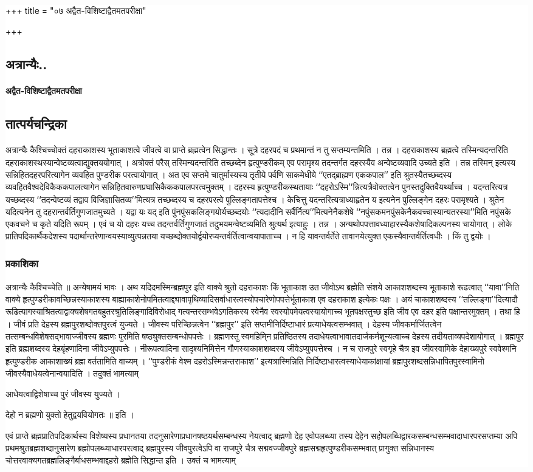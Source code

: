 +++
title = "०७ अद्वैत-विशिष्टाद्वैतमतपरीक्षा"

+++


## अत्रान्यैः..

**अद्वैत-विशिष्टाद्वैतमतपरीक्षा**

## **तात्पर्यचन्द्रिका**

अत्रान्यैः कैश्चिच्चोक्तं दहराकाशस्य भूताकाशत्वे जीवत्वे वा प्राप्ते ब्रह्मत्वेन सिद्धान्तः । सूत्रे दहरपदं च प्रथमान्तं न तु सप्तम्यन्तमिति । तन्न । दहराकाशस्य ब्रह्मत्वे तस्मिन्यदन्तरिति दहराकाशस्थस्यान्वेष्टव्यत्वाद्युक्तययोगात् । अत्रोक्तं परैस् तस्मिन्यदन्तरिति तच्छब्देन हृत्पुण्डरीकम् एव परामृश्य तदन्तर्गत दहरस्यैव अन्वेष्टव्यवादि उच्यते इति । तन्न तस्मिन् इत्यस्य सन्निहितदहरपरित्यागेन व्यवहित पुण्डरीक परत्वायोगात् । अत एव सप्तमे चातुर्मास्यस्य तृतीये पर्वणि साकमेधीये ‘‘एतद्ब्राह्मण एककपाल’’ इति श्रुतस्यैतच्छब्दस्य व्यवहितवैश्वदेविकैककपालत्यागेन सन्निहितवारुणप्रघासिकैककपालपरत्वमुक्तम् । दहरस्य हृत्पुण्डरीकस्थतायाः ‘‘दहरोऽस्मि’’न्नित्यत्रैवोक्तत्वेन पुनस्तदुक्तिवैयर्थ्याच्च । यदन्तरित्यत्र यच्छब्दस्य ‘‘तदन्वेष्टव्यं तद्वाव विजिज्ञासितव्य’’मित्यत्र तच्छब्दस्य च दहरपरत्वे पुल्लिङ्गतापत्तेश्च । केचित्तु यदन्तरित्यत्राध्याहृतेन य इत्यनेन पुल्लिङ्गेन दहरः परामृश्यते । श्रुतेन यदित्यनेन तु दहरान्तर्वर्तिगुणजातमुच्यते । यद्वा यः यद् इति पुंनपुंसकलिङ्गयोर्यच्छब्दयोः ‘‘त्यदादीनि सर्वैर्नित्य’’मित्यनेनैकशेषे ‘‘नपुंसकमनपुंसकेनैकवच्चास्यान्यतरस्या’’मिति नपुंसके एकवचने च कृते यदिति रूपम् । एवं च यो दहरः यच्च तदन्तर्वर्तिगुणजातं तदुभयमन्वेष्टव्यमिति श्रुत्यर्थ इत्याहुः । तन्न । अन्यथोपपत्तावध्याहारस्यैकशेषादिकल्पनस्य चायोगात् । लोके प्रातिपदिकार्थैकदेशस्य पदार्थान्तरेणान्वयस्याव्युत्पन्नतया यच्छब्दोक्तयोर्द्वयोरप्यन्तर्वर्तित्वान्वयापाताच्च । न हि यावन्तर्वर्तेते तावानयेत्युक्त एकस्यैवान्तर्वर्तित्वधीः । किं तु द्वयोः ।

### **प्रकाशिका**

अत्रान्यैः कैश्चिच्चेति ॥ अन्येषामयं भावः । अथ यदिदमस्मिन्ब्रह्मपुर इति वाक्ये श्रुतो दहराकाशः किं भूताकाश उत जीवोऽथ ब्रह्मेति संशये आकाशशब्दस्य भूताकाशे रूढत्वात् ‘‘यावा’’निति वाक्ये हृत्पुण्डरीकावच्छिन्नस्याकाशस्य बाह्याकाशेनोपमितत्वाद्द्यावापृथिव्यादिसर्वाधारत्वस्योपचारेणोपपत्तेर्भूताकाश एव दहराकाश इत्येकः पक्षः । अयं चाकाशशब्दस्य ‘‘तल्लिङ्गा’’दित्यादौ रूढित्यागस्याश्रितत्वाद्वाक्यशेषगतबहुतरश्रुतिलिङ्गादिविरोधाद् गत्यन्तरसम्भवेऽगतिकस्य स्वेनैव स्वस्योपमेयत्वस्यायोगाच्च भूतपक्षस्तुच्छ इति जीव एव दहर इति पक्षान्तरमुक्तम् । तथा हि । जीवं प्रति देहस्य ब्रह्मपुरशब्दोक्तपुरत्वं युज्यते । जीवस्य परिच्छिन्नत्वेन ‘‘ब्रह्मपुर’’ इति सप्तमीनिर्दिष्टाधारं प्रत्याधेयत्वसम्भवात् । देहस्य जीवकर्मार्जितत्वेन तत्सम्बन्धविशेषसद्भावाज्जीवस्य ब्रह्मणः पुरमिति षष्ठ्युक्तसम्बन्धोपपत्तेः । ब्रह्मणस्तु स्वमहिमि्न प्रतिष्ठितस्य तदाधेयत्वाभावातदार्जकर्मशून्यत्वाच्च देहस्य तदीयताव्यपदेशायोगात् । ब्रह्मपुर इति ब्रह्मशब्दस्य देहबृंहणादिना जीवेऽप्युपपत्तेः । नीरूपत्वादिना सादृश्यनिमित्तेन गौणस्याकाशशब्दस्य जीवेऽप्युपपत्तेश्च । न च राजपुरे स्वगृहे चैत्र इव जीवस्वामिके देहाख्यपुरे स्ववेश्मनि हृत्पुण्डरीक आकाशाख्यं ब्रह्म वर्ततामिति वाच्यम् । ‘‘पुण्डरीकं वेश्म दहरोऽस्मिन्नन्तराकाश’’ इत्यत्रास्मिन्निति निर्दिष्टाधारत्वस्याधेयाकांक्षायां ब्रह्मपुरशब्दसन्निधापितपुरस्वामिनो जीवस्यैवाधेयत्वेनान्वयादिति । तदुक्तं भामत्याम्

आधेयत्वाद्विशेषाच्च पुरं जीवस्य युज्यते ।

देहो न ब्रह्मणो युक्तो हेतुद्वयवियोगतः ॥ इति ।

एवं प्राप्ते ब्रह्मप्रातिपदिकार्थस्य विशेष्यस्य प्रधानतया तदनुसारेणाप्रधानषष्ठयर्थसम्बन्धस्य नेयत्वाद् ब्रह्मणो देह एवोपलब्ध्या तस्य देहेन सहोपलब्धिद्वारकसम्बन्धसम्भवादाधारपरसप्तम्या अपि प्रथमश्रुतब्रह्मशब्दानुसारेण ब्रह्मोपलब्ध्याधारपरत्वाद् ब्रह्मपुरस्य जीवपुरत्वेऽपि वा राजपुरे चैत्र सद्मवज्जीवपुरे ब्रह्मसद्महृत्पुण्डरीकसम्भवात् प्रागुक्त सन्निधानस्य चोत्तरवाक्यगतब्रह्मलिङ्गैर्बाधसम्भवाद्दहरो ब्रह्मेति सिद्धान्त इति । उक्तं च भामत्याम्
